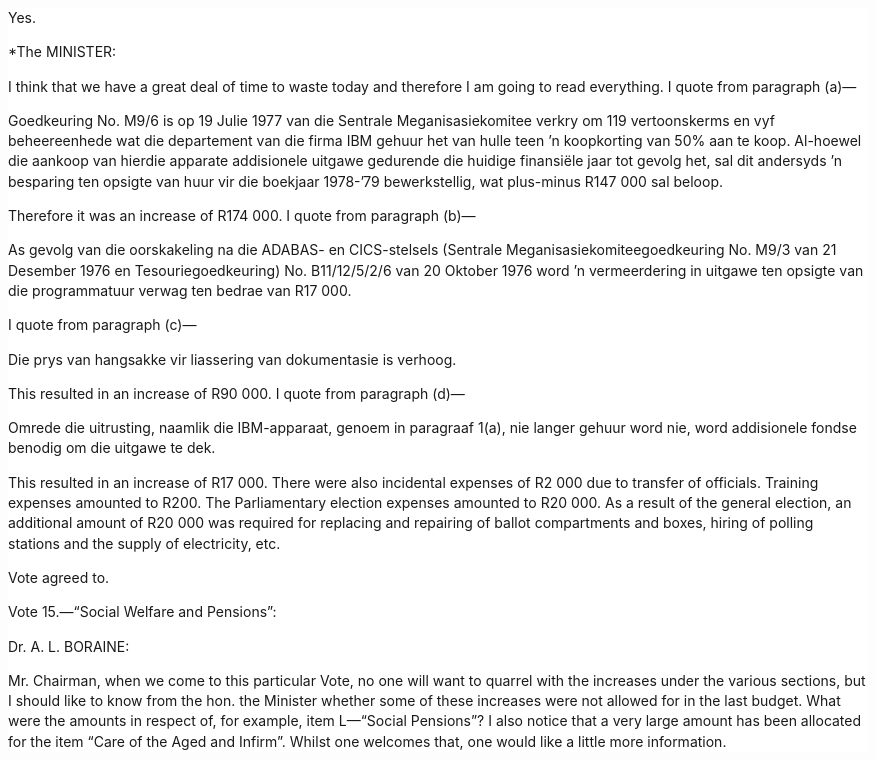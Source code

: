 <p>Yes.</p>

</speech>

<speech by="#minister">

<from>*The <person refersTo="hansard_za">MINISTER</person>:</from>

<p>I think that we have a great deal of time to waste today and therefore I am going to read everything. I quote from paragraph (a)&#x2014;</p>

<block name="quote">Goedkeuring No. M9/6 is op 19 Julie 1977 van die Sentrale Meganisasiekomitee verkry om 119 vertoonskerms en vyf beheereenhede wat die departement van die firma IBM gehuur het van hulle teen &#x2019;n koopkorting van 50% aan te koop. Al-hoewel die aankoop van hierdie apparate addisionele uitgawe gedurende die huidige finansi&#x00EB;le jaar tot gevolg het, sal dit andersyds &#x2019;n besparing ten opsigte van huur vir die boekjaar 1978-&#x2019;79 bewerkstellig, wat plus-minus R147 000 sal beloop.</block>

<p>Therefore it was an increase of R174 000. I quote from paragraph (b)&#x2014;</p>

<block name="quote">As gevolg van die oorskakeling na die ADABAS- en CICS-stelsels (Sentrale Meganisasiekomiteegoedkeuring No. M9/3 van 21 Desember 1976 en Tesouriegoedkeuring) No. B11/12/5/2/6 van 20 Oktober 1976 word &#x2019;n vermeerdering in uitgawe ten opsigte van die programmatuur verwag ten bedrae van R17 000.</block>

<p>I quote from paragraph (c)&#x2014;</p>

<block name="quote">Die prys van hangsakke vir liassering van dokumentasie is verhoog.</block>

<p>This resulted in an increase of R90 000. I quote from paragraph (d)&#x2014;</p>

<block name="quote">Omrede die uitrusting, naamlik die IBM-apparaat, genoem in paragraaf 1(a), nie langer gehuur word nie, word addisionele fondse benodig om die uitgawe te dek.</block>

<p>This resulted in an increase of R17 000. There were also incidental expenses of R2 000 due to transfer of officials. Training expenses amounted to R200. The Parliamentary <span class="col_1931-1932" refersTo="page_0983"/>election expenses amounted to R20 000. As a result of the general election, an additional amount of R20 000 was required for replacing and repairing of ballot compartments and boxes, hiring of polling stations and the supply of electricity, etc.</p>

<p>Vote agreed to.</p>

<p>Vote 15.&#x2014;&#x201C;Social Welfare and Pensions&#x201D;:</p>

</speech>

<speech by="#boraine">

<from>Dr. <person refersTo="hansard_za">A. L. BORAINE</person>:</from>

<p>Mr. Chairman, when we come to this particular Vote, no one will want to quarrel with the increases under the various sections, but I should like to know from the hon. the Minister whether some of these increases were not allowed for in the last budget. What were the amounts in respect of, for example, item L&#x2014;&#x201C;Social Pensions&#x201D;? I also notice that a very large amount has been allocated for the item &#x201C;Care of the Aged and Infirm&#x201D;. Whilst one welcomes that, one would like a little more information.</p>

</speech>

<speech by="#wood">
